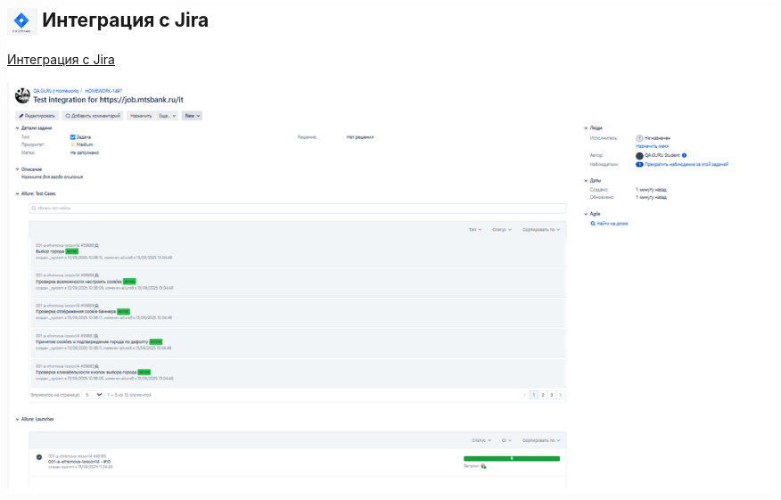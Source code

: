 ## <img width="4%" style="vertical-align:middle" title="Allure Report" src="images/logo/Jira.png"> Интеграция с Jira
[Интеграция с Jira](https://jira.autotests.cloud/browse/HOMEWORK-1497)
<p align="center">
    <img title="Jira Integration" src="images/JiraTask.png">
</p>
